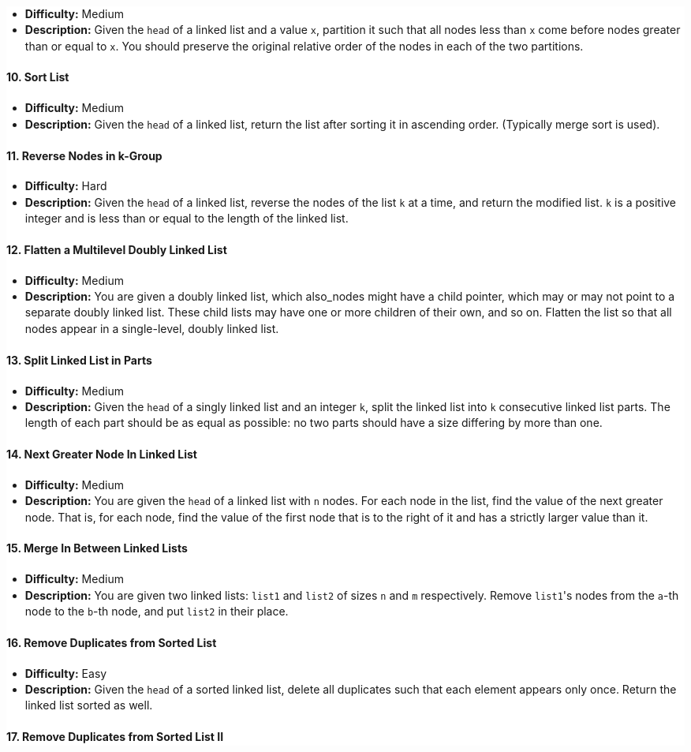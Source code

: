 - **Difficulty:** Medium
- **Description:** Given the `head` of a linked list and a value `x`, partition it such that all nodes less than `x` come before nodes greater than or equal to `x`. You should preserve the original relative order of the nodes in each of the two partitions.

#### **10. Sort List**

- **Difficulty:** Medium
- **Description:** Given the `head` of a linked list, return the list after sorting it in ascending order. (Typically merge sort is used).

#### **11. Reverse Nodes in k-Group**

- **Difficulty:** Hard
- **Description:** Given the `head` of a linked list, reverse the nodes of the list `k` at a time, and return the modified list. `k` is a positive integer and is less than or equal to the length of the linked list.

#### **12. Flatten a Multilevel Doubly Linked List**

- **Difficulty:** Medium
- **Description:** You are given a doubly linked list, which also_nodes might have a child pointer, which may or may not point to a separate doubly linked list. These child lists may have one or more children of their own, and so on. Flatten the list so that all nodes appear in a single-level, doubly linked list.

#### **13. Split Linked List in Parts**

- **Difficulty:** Medium
- **Description:** Given the `head` of a singly linked list and an integer `k`, split the linked list into `k` consecutive linked list parts. The length of each part should be as equal as possible: no two parts should have a size differing by more than one.

#### **14. Next Greater Node In Linked List**

- **Difficulty:** Medium
- **Description:** You are given the `head` of a linked list with `n` nodes. For each node in the list, find the value of the next greater node. That is, for each node, find the value of the first node that is to the right of it and has a strictly larger value than it.

#### **15. Merge In Between Linked Lists**

- **Difficulty:** Medium
- **Description:** You are given two linked lists: `list1` and `list2` of sizes `n` and `m` respectively. Remove `list1`'s nodes from the `a`-th node to the `b`-th node, and put `list2` in their place.

#### **16. Remove Duplicates from Sorted List**

- **Difficulty:** Easy
- **Description:** Given the `head` of a sorted linked list, delete all duplicates such that each element appears only once. Return the linked list sorted as well.

#### **17. Remove Duplicates from Sorted List II**
